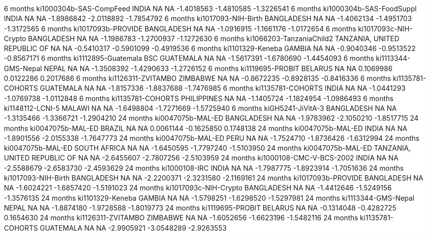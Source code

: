 6 months    ki1000304b-SAS-CompFeed    INDIA                          NA                   NA                -1.4018563   -1.4810585   -1.3226541
6 months    ki1000304b-SAS-FoodSuppl   INDIA                          NA                   NA                -1.8986842   -2.0118892   -1.7854792
6 months    ki1017093-NIH-Birth        BANGLADESH                     NA                   NA                -1.4062134   -1.4951703   -1.3172565
6 months    ki1017093b-PROVIDE         BANGLADESH                     NA                   NA                -1.0916915   -1.1661176   -1.0172654
6 months    ki1017093c-NIH-Crypto      BANGLADESH                     NA                   NA                -1.1986783   -1.2700937   -1.1272630
6 months    ki1066203-TanzaniaChild2   TANZANIA, UNITED REPUBLIC OF   NA                   NA                -0.5410317   -0.5901099   -0.4919536
6 months    ki1101329-Keneba           GAMBIA                         NA                   NA                -0.9040346   -0.9513522   -0.8567171
6 months    ki1112895-Guatemala BSC    GUATEMALA                      NA                   NA                -1.5617391   -1.6780690   -1.4454093
6 months    ki1113344-GMS-Nepal        NEPAL                          NA                   NA                -1.3508392   -1.4290633   -1.2726152
6 months    ki1119695-PROBIT           BELARUS                        NA                   NA                 0.1069986    0.0122286    0.2017686
6 months    ki1126311-ZVITAMBO         ZIMBABWE                       NA                   NA                -0.8672235   -0.8928135   -0.8416336
6 months    ki1135781-COHORTS          GUATEMALA                      NA                   NA                -1.8157336   -1.8837688   -1.7476985
6 months    ki1135781-COHORTS          INDIA                          NA                   NA                -1.0441293   -1.0769738   -1.0112848
6 months    ki1135781-COHORTS          PHILIPPINES                    NA                   NA                -1.1405724   -1.1824954   -1.0986493
6 months    ki1148112-LCNI-5           MALAWI                         NA                   NA                -1.6498804   -1.7271669   -1.5725940
6 months    kiGH5241-JiVitA-3          BANGLADESH                     NA                   NA                -1.3135466   -1.3366721   -1.2904210
24 months   ki0047075b-MAL-ED          BANGLADESH                     NA                   NA                -1.9783962   -2.1050210   -1.8517715
24 months   ki0047075b-MAL-ED          BRAZIL                         NA                   NA                 0.0061144   -0.1625850    0.1748138
24 months   ki0047075b-MAL-ED          INDIA                          NA                   NA                -1.8901556   -2.0155338   -1.7647773
24 months   ki0047075b-MAL-ED          PERU                           NA                   NA                -1.7524710   -1.8736426   -1.6312994
24 months   ki0047075b-MAL-ED          SOUTH AFRICA                   NA                   NA                -1.6450595   -1.7797240   -1.5103950
24 months   ki0047075b-MAL-ED          TANZANIA, UNITED REPUBLIC OF   NA                   NA                -2.6455607   -2.7807256   -2.5103959
24 months   ki1000108-CMC-V-BCS-2002   INDIA                          NA                   NA                -2.5588679   -2.6583730   -2.4593629
24 months   ki1000108-IRC              INDIA                          NA                   NA                -1.7987775   -1.8923914   -1.7051636
24 months   ki1017093-NIH-Birth        BANGLADESH                     NA                   NA                -2.2200371   -2.3231580   -2.1169161
24 months   ki1017093b-PROVIDE         BANGLADESH                     NA                   NA                -1.6024221   -1.6857420   -1.5191023
24 months   ki1017093c-NIH-Crypto      BANGLADESH                     NA                   NA                -1.4412646   -1.5249156   -1.3576135
24 months   ki1101329-Keneba           GAMBIA                         NA                   NA                -1.5798251   -1.6298520   -1.5297981
24 months   ki1113344-GMS-Nepal        NEPAL                          NA                   NA                -1.8874180   -1.9728588   -1.8019773
24 months   ki1119695-PROBIT           BELARUS                        NA                   NA                -0.1314048   -0.4282725    0.1654630
24 months   ki1126311-ZVITAMBO         ZIMBABWE                       NA                   NA                -1.6052656   -1.6623196   -1.5482116
24 months   ki1135781-COHORTS          GUATEMALA                      NA                   NA                -2.9905921   -3.0548289   -2.9263553